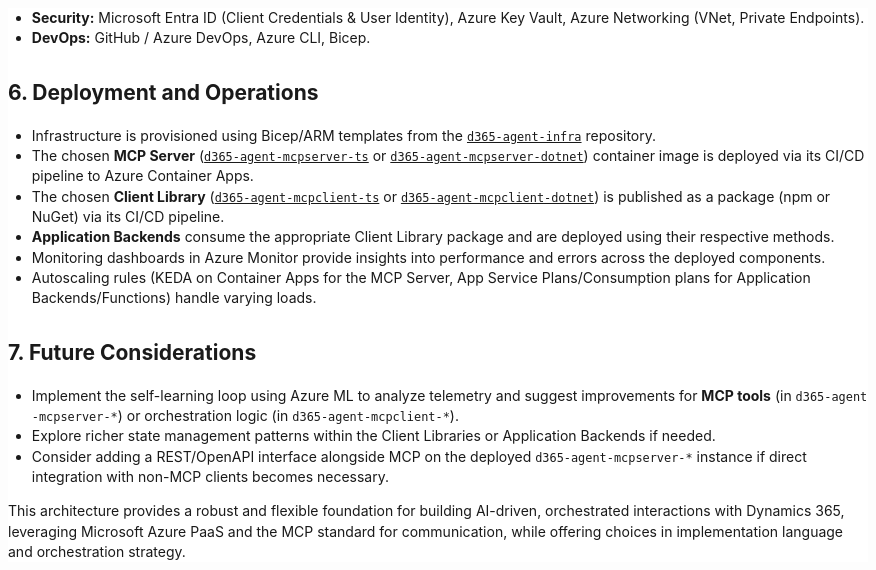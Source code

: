 *   **Security:** Microsoft Entra ID (Client Credentials & User Identity), Azure Key Vault, Azure Networking (VNet, Private Endpoints).
*   **DevOps:** GitHub / Azure DevOps, Azure CLI, Bicep.

## 6. Deployment and Operations

*   Infrastructure is provisioned using Bicep/ARM templates from the [`d365-agent-infra`](https://github.com/ntrtd/d365-agent-infra) repository.
*   The chosen **MCP Server** ([`d365-agent-mcpserver-ts`](https://github.com/ntrtd/d365-agent-mcpserver-ts) or [`d365-agent-mcpserver-dotnet`](https://github.com/ntrtd/d365-agent-mcpserver-dotnet)) container image is deployed via its CI/CD pipeline to Azure Container Apps.
*   The chosen **Client Library** ([`d365-agent-mcpclient-ts`](https://github.com/ntrtd/d365-agent-mcpclient-ts) or [`d365-agent-mcpclient-dotnet`](https://github.com/ntrtd/d365-agent-mcpclient-dotnet)) is published as a package (npm or NuGet) via its CI/CD pipeline.
*   **Application Backends** consume the appropriate Client Library package and are deployed using their respective methods.
*   Monitoring dashboards in Azure Monitor provide insights into performance and errors across the deployed components.
*   Autoscaling rules (KEDA on Container Apps for the MCP Server, App Service Plans/Consumption plans for Application Backends/Functions) handle varying loads.

## 7. Future Considerations

*   Implement the self-learning loop using Azure ML to analyze telemetry and suggest improvements for **MCP tools** (in `d365-agent-mcpserver-*`) or orchestration logic (in `d365-agent-mcpclient-*`).
*   Explore richer state management patterns within the Client Libraries or Application Backends if needed.
*   Consider adding a REST/OpenAPI interface alongside MCP on the deployed `d365-agent-mcpserver-*` instance if direct integration with non-MCP clients becomes necessary.

This architecture provides a robust and flexible foundation for building AI-driven, orchestrated interactions with Dynamics 365, leveraging Microsoft Azure PaaS and the MCP standard for communication, while offering choices in implementation language and orchestration strategy.
